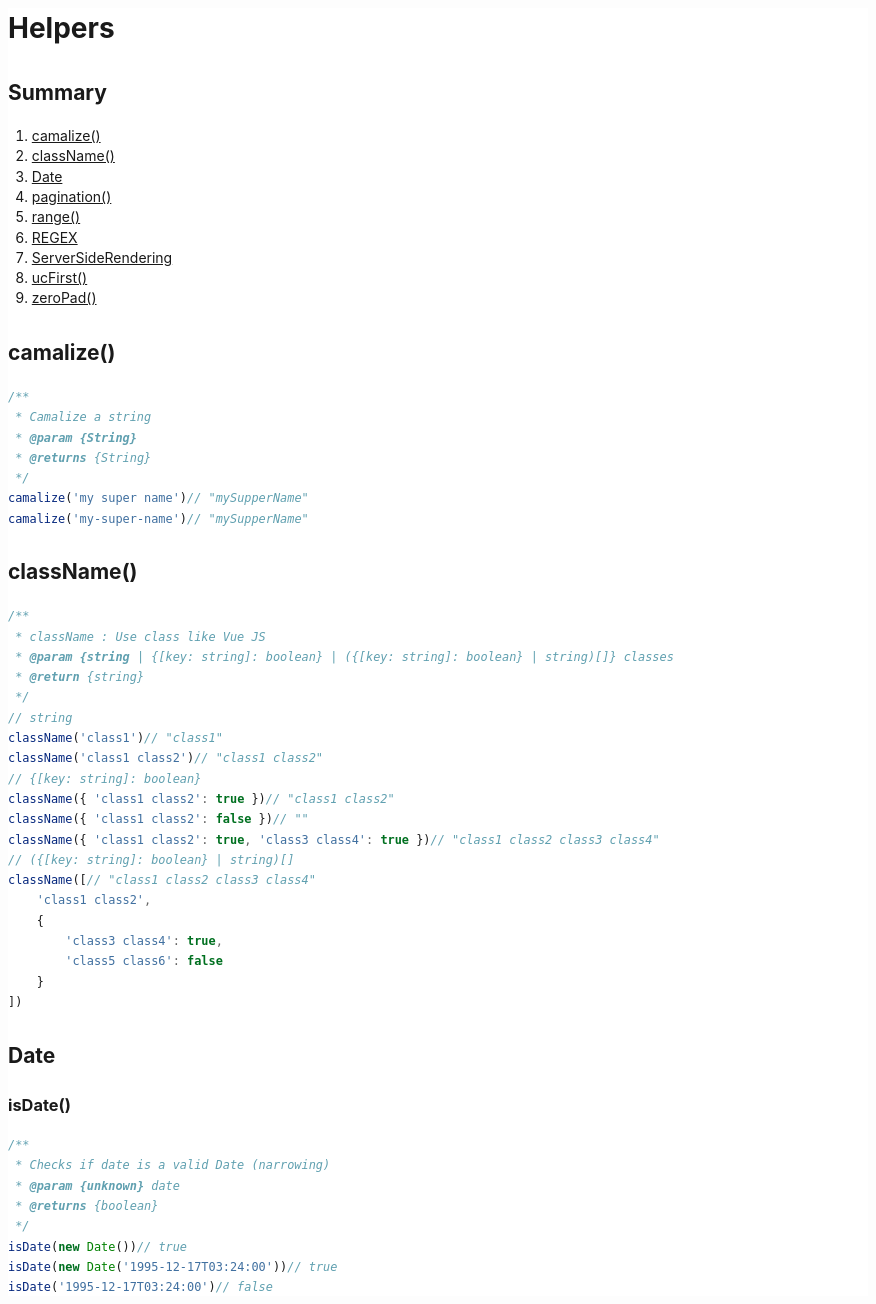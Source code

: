 # Helpers
## Summary
1. [camalize()](#camalize)
2. [className()](#className)
3. [Date](#date)
4. [pagination()](#pagination)
5. [range()](#range)
6. [REGEX](#regex)
7. [ServerSideRendering](#serverSideRendering)
8. [ucFirst()](#ucFirst)
9. [zeroPad()](#zeroPad)
## camalize()
```js
/**
 * Camalize a string
 * @param {String}
 * @returns {String}
 */
camalize('my super name')// "mySupperName"
camalize('my-super-name')// "mySupperName"
```

## className()
```js
/**
 * className : Use class like Vue JS
 * @param {string | {[key: string]: boolean} | ({[key: string]: boolean} | string)[]} classes
 * @return {string} 
 */
// string
className('class1')// "class1"
className('class1 class2')// "class1 class2"
// {[key: string]: boolean}
className({ 'class1 class2': true })// "class1 class2"
className({ 'class1 class2': false })// ""
className({ 'class1 class2': true, 'class3 class4': true })// "class1 class2 class3 class4"
// ({[key: string]: boolean} | string)[]
className([// "class1 class2 class3 class4"
    'class1 class2',
    {
        'class3 class4': true,
        'class5 class6': false
    }
])

```

## Date
### isDate()
```js
/**
 * Checks if date is a valid Date (narrowing)
 * @param {unknown} date 
 * @returns {boolean}
 */
isDate(new Date())// true
isDate(new Date('1995-12-17T03:24:00'))// true
isDate('1995-12-17T03:24:00')// false
```